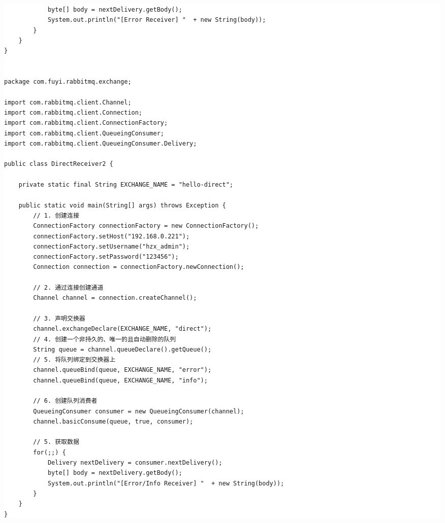 ```
        	byte[] body = nextDelivery.getBody();
        	System.out.println("[Error Receiver] "  + new String(body));
        }
	}
}


package com.fuyi.rabbitmq.exchange;

import com.rabbitmq.client.Channel;
import com.rabbitmq.client.Connection;
import com.rabbitmq.client.ConnectionFactory;
import com.rabbitmq.client.QueueingConsumer;
import com.rabbitmq.client.QueueingConsumer.Delivery;

public class DirectReceiver2 {

	private static final String EXCHANGE_NAME = "hello-direct";

	public static void main(String[] args) throws Exception {
		// 1. 创建连接
		ConnectionFactory connectionFactory = new ConnectionFactory();
		connectionFactory.setHost("192.168.0.221");
		connectionFactory.setUsername("hzx_admin");
		connectionFactory.setPassword("123456");
		Connection connection = connectionFactory.newConnection();
		
		// 2. 通过连接创建通道
		Channel channel = connection.createChannel();
		
		// 3. 声明交换器
		channel.exchangeDeclare(EXCHANGE_NAME, "direct");
		// 4. 创建一个非持久的、唯一的且自动删除的队列  
		String queue = channel.queueDeclare().getQueue();
		// 5. 将队列绑定到交换器上
		channel.queueBind(queue, EXCHANGE_NAME, "error");
		channel.queueBind(queue, EXCHANGE_NAME, "info");
		
		// 6. 创建队列消费者
		QueueingConsumer consumer = new QueueingConsumer(channel);
        channel.basicConsume(queue, true, consumer);
        
        // 5. 获取数据
        for(;;) {
        	Delivery nextDelivery = consumer.nextDelivery();
        	byte[] body = nextDelivery.getBody();
        	System.out.println("[Error/Info Receiver] "  + new String(body));
        }
	}
}

```
